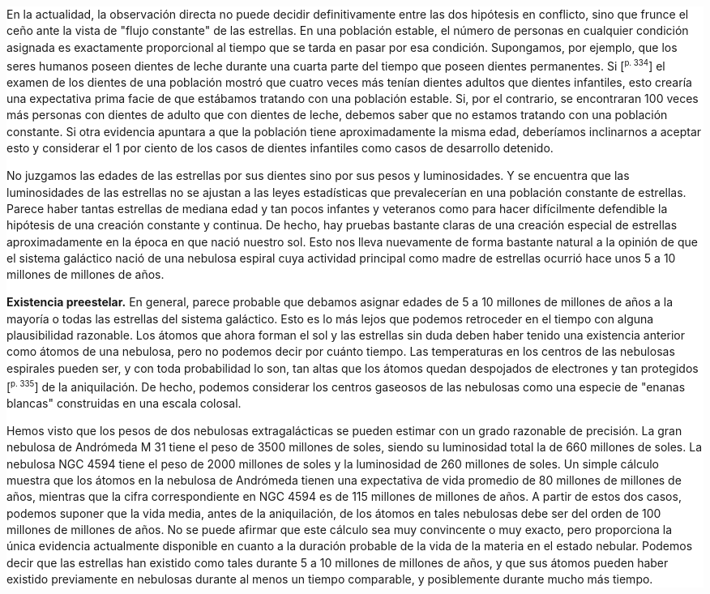 En la actualidad, la observación directa no puede decidir definitivamente entre las dos hipótesis en conflicto, sino que frunce el ceño ante la vista de "flujo constante" de las estrellas. En una población estable, el número de personas en cualquier condición asignada es exactamente proporcional al tiempo que se tarda en pasar por esa condición. Supongamos, por ejemplo, que los seres humanos poseen dientes de leche durante una cuarta parte del tiempo que poseen dientes permanentes. Si <span id="p334">[<sup><small>p. 334</small></sup>]</span> el examen de los dientes de una población mostró que cuatro veces más tenían dientes adultos que dientes infantiles, esto crearía una expectativa prima facie de que estábamos tratando con una población estable. Si, por el contrario, se encontraran 100 veces más personas con dientes de adulto que con dientes de leche, debemos saber que no estamos tratando con una población constante. Si otra evidencia apuntara a que la población tiene aproximadamente la misma edad, deberíamos inclinarnos a aceptar esto y considerar el 1 por ciento de los casos de dientes infantiles como casos de desarrollo detenido.

No juzgamos las edades de las estrellas por sus dientes sino por sus pesos y luminosidades. Y se encuentra que las luminosidades de las estrellas no se ajustan a las leyes estadísticas que prevalecerían en una población constante de estrellas. Parece haber tantas estrellas de mediana edad y tan pocos infantes y veteranos como para hacer difícilmente defendible la hipótesis de una creación constante y continua. De hecho, hay pruebas bastante claras de una creación especial de estrellas aproximadamente en la época en que nació nuestro sol. Esto nos lleva nuevamente de forma bastante natural a la opinión de que el sistema galáctico nació de una nebulosa espiral cuya actividad principal como madre de estrellas ocurrió hace unos 5 a 10 millones de millones de años.

**Existencia preestelar.** En general, parece probable que debamos asignar edades de 5 a 10 millones de millones de años a la mayoría o todas las estrellas del sistema galáctico. Esto es lo más lejos que podemos retroceder en el tiempo con alguna plausibilidad razonable. Los átomos que ahora forman el sol y las estrellas sin duda deben haber tenido una existencia anterior como átomos de una nebulosa, pero no podemos decir por cuánto tiempo. Las temperaturas en los centros de las nebulosas espirales pueden ser, y con toda probabilidad lo son, tan altas que los átomos quedan despojados de electrones y tan protegidos <span id="p335">[<sup><small>p. 335</small></sup>]</span> de la aniquilación. De hecho, podemos considerar los centros gaseosos de las nebulosas como una especie de "enanas blancas" construidas en una escala colosal.

Hemos visto que los pesos de dos nebulosas extragalácticas se pueden estimar con un grado razonable de precisión. La gran nebulosa de Andrómeda M 31 tiene el peso de 3500 millones de soles, siendo su luminosidad total la de 660 millones de soles. La nebulosa NGC 4594 tiene el peso de 2000 millones de soles y la luminosidad de 260 millones de soles. Un simple cálculo muestra que los átomos en la nebulosa de Andrómeda tienen una expectativa de vida promedio de 80 millones de millones de años, mientras que la cifra correspondiente en NGC 4594 es de 115 millones de millones de años. A partir de estos dos casos, podemos suponer que la vida media, antes de la aniquilación, de los átomos en tales nebulosas debe ser del orden de 100 millones de millones de años. No se puede afirmar que este cálculo sea muy convincente o muy exacto, pero proporciona la única evidencia actualmente disponible en cuanto a la duración probable de la vida de la materia en el estado nebular. Podemos decir que las estrellas han existido como tales durante 5 a 10 millones de millones de años, y que sus átomos pueden haber existido previamente en nebulosas durante al menos un tiempo comparable, y posiblemente durante mucho más tiempo.
